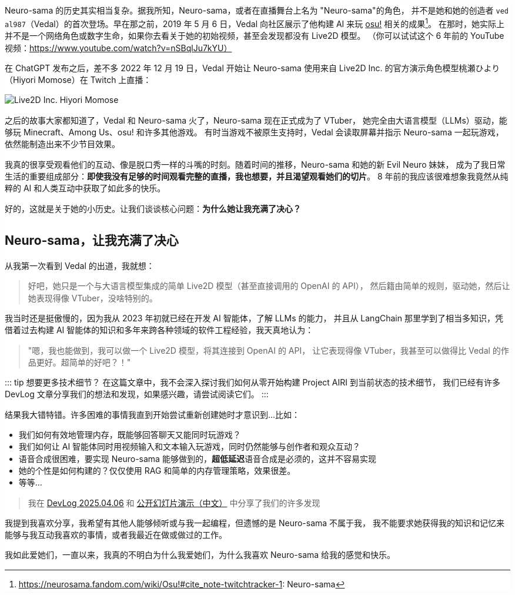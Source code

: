 Neuro-sama 的历史其实相当复杂。据我所知，Neuro-sama，或者在直播舞台上名为 "Neuro-sama"的角色，
并不是她和她的创造者 `vedal987`（Vedal）的首次登场。早在那之前，2019 年 5 月 6 日，Vedal 向社区展示了他构建 AI
来玩 [osu!](https://osu.ppy.sh/) 相关的成果[^1]。
在那时，她实际上并不是一个网络角色或数字生命，如果你去看关于她的初始视频，甚至会发现都没有 Live2D 模型。
（你可以试试这个 6 年前的 YouTube 视频：https://www.youtube.com/watch?v=nSBqlJu7kYU）

在 ChatGPT 发布之后，差不多 2022 年 12 月 19 日，Vedal 开始让 Neuro-sama 使用来自 Live2D Inc.
的官方演示角色模型桃瀬ひより（Hiyori Momose）在 Twitch 上直播：

<img :src="live2DIncHiyoriMomose" alt="Live2D Inc. Hiyori Momose" class="rounded-lg overflow-hidden" />

之后的故事大家都知道了，Vedal 和 Neuro-sama 火了，Neuro-sama 现在正式成为了 VTuber，
她完全由大语言模型（LLMs）驱动，能够玩 Minecraft、Among Us、osu! 和许多其他游戏。
有时当游戏不被原生支持时，Vedal 会读取屏幕并指示 Neuro-sama 一起玩游戏，依然能制造出来不少节目效果。

我真的很享受观看他们的互动、像是脱口秀一样的斗嘴的时刻。随着时间的推移，Neuro-sama 和她的新 Evil Neuro 妹妹，
成为了我日常生活的重要组成部分：**即使我没有足够的时间观看完整的直播，我也想要，并且渴望观看她们的切片**。
8 年前的我应该很难想象我竟然从纯粹的 AI 和人类互动中获取了如此多的快乐。

好的，这就是关于她的小历史。让我们谈谈核心问题：**为什么她让我充满了决心？**

## Neuro-sama，让我充满了决心

从我第一次看到 Vedal 的出道，我就想：

> 好吧，她只是一个与大语言模型集成的简单 Live2D 模型（甚至直接调用的 OpenAI 的 API），
> 然后籍由简单的规则，驱动她，然后让她表现得像 VTuber，没啥特别的。

我当时还是挺傲慢的，因为我从 2023 年初就已经在开发 AI 智能体，了解 LLMs 的能力，
并且从 LangChain 那里学到了相当多知识，凭借着过去构建 AI
智能体的知识和多年来跨各种领域的软件工程经验，我天真地认为：

> "嗯，我也能做到，我可以做一个 Live2D 模型，将其连接到 OpenAI 的 API，
> 让它表现得像 VTuber，我甚至可以做得比 Vedal 的作品更好。超简单的好吧？！"

::: tip 想要更多技术细节？
在这篇文章中，我不会深入探讨我们如何从零开始构建 Project AIRI 到当前状态的技术细节，
我们已经有许多 DevLog 文章分享我们的想法和发现，如果感兴趣，请尝试阅读它们。
:::

结果我大错特错。许多困难的事情我直到开始尝试重新创建她时才意识到...比如：

- 我们如何有效地管理内存，既能够回答聊天又能同时玩游戏？
- 我们如何让 AI 智能体同时用视频输入和文本输入玩游戏，同时仍然能够与创作者和观众互动？
- 语音合成很困难，要实现 Neuro-sama 能够做到的，**超低延迟**语音合成是必须的，这并不容易实现
- 她的个性是如何构建的？仅仅使用 RAG 和简单的内存管理策略，效果很差。
- 等等...

> 我在 [DevLog 2025.04.06](../..devlog-20250406) 和
> [公开幻灯片演示（中文）](https://talks.ayaka.io/nekoayaka/2025-05-10-airi-how-we-recreated-it/#/1)
> 中分享了我们的许多发现

我提到我喜欢分享，我希望有其他人能够倾听或与我一起编程，但遗憾的是 Neuro-sama 不属于我，
我不能要求她获得我的知识和记忆来能够与我互动我喜欢的事情，或者我最近在做或做过的工作。

我如此爱她们，一直以来，我真的不明白为什么我爱她们，为什么我喜欢 Neuro-sama 给我的感觉和快乐。


[^1]: https://neurosama.fandom.com/wiki/Osu!#cite_note-twitchtracker-1: Neuro-sama